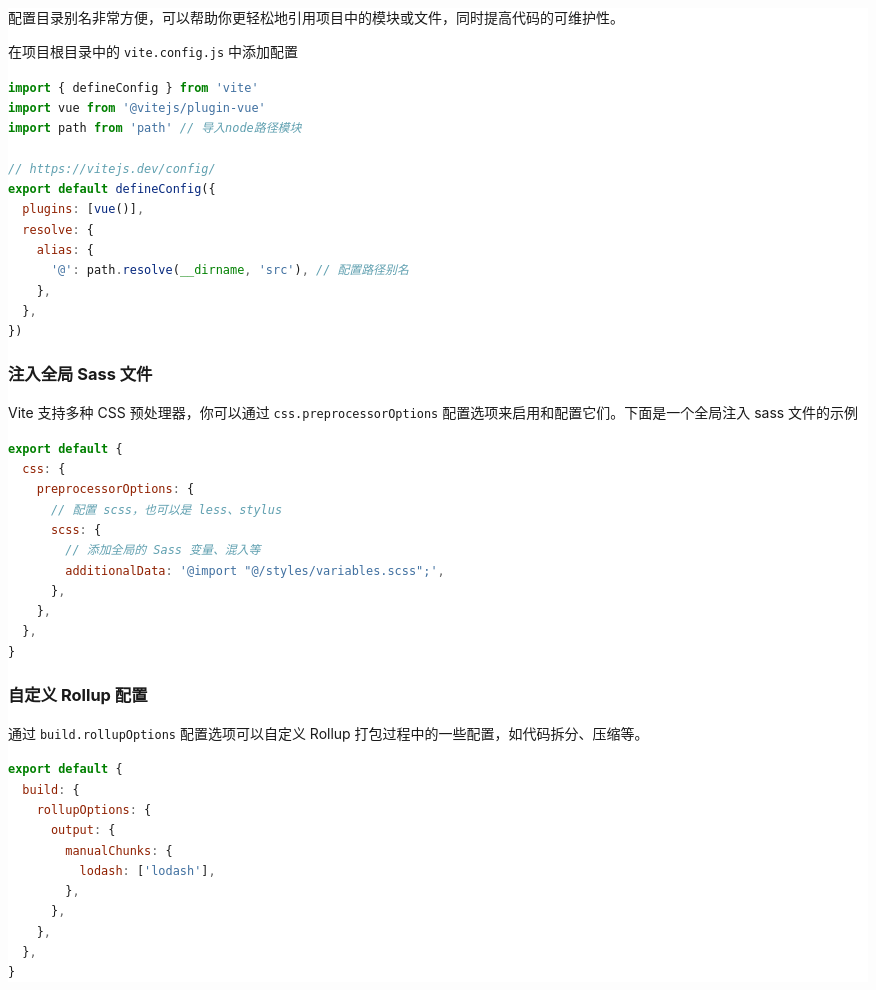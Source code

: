 配置目录别名非常方便，可以帮助你更轻松地引用项目中的模块或文件，同时提高代码的可维护性。

在项目根目录中的 `vite.config.js` 中添加配置

```js
import { defineConfig } from 'vite'
import vue from '@vitejs/plugin-vue'
import path from 'path' // 导入node路径模块

// https://vitejs.dev/config/
export default defineConfig({
  plugins: [vue()],
  resolve: {
    alias: {
      '@': path.resolve(__dirname, 'src'), // 配置路径别名
    },
  },
})
```

### 注入全局 Sass 文件

Vite 支持多种 CSS 预处理器，你可以通过 `css.preprocessorOptions` 配置选项来启用和配置它们。下面是一个全局注入 sass 文件的示例

```js
export default {
  css: {
    preprocessorOptions: {
      // 配置 scss，也可以是 less、stylus
      scss: {
        // 添加全局的 Sass 变量、混入等
        additionalData: '@import "@/styles/variables.scss";',
      },
    },
  },
}
```

### 自定义 Rollup 配置

通过 `build.rollupOptions` 配置选项可以自定义 Rollup 打包过程中的一些配置，如代码拆分、压缩等。

```js
export default {
  build: {
    rollupOptions: {
      output: {
        manualChunks: {
          lodash: ['lodash'],
        },
      },
    },
  },
}
```
